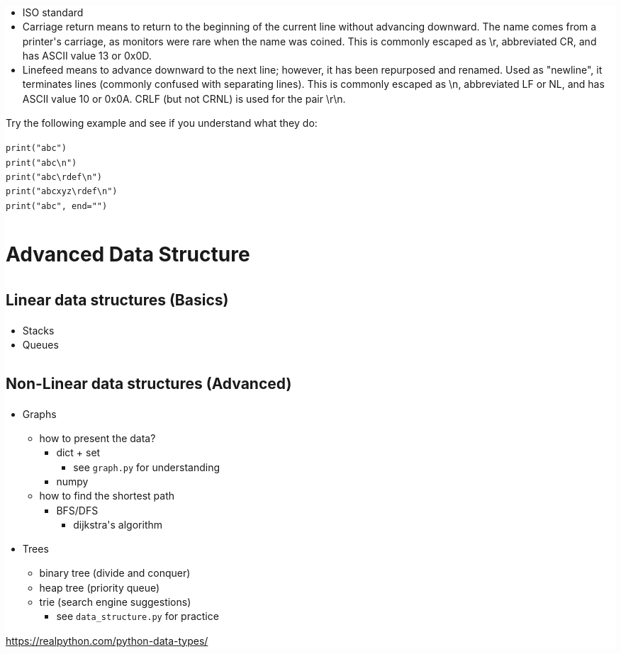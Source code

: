 * ISO standard
* Carriage return means to return to the beginning of the current line without advancing downward. The name comes from a printer's carriage, as monitors were rare when the name was coined. This is commonly escaped as \r, abbreviated CR, and has ASCII value 13 or 0x0D.
* Linefeed means to advance downward to the next line; however, it has been repurposed and renamed. Used as "newline", it terminates lines (commonly confused with separating lines). This is commonly escaped as \n, abbreviated LF or NL, and has ASCII value 10 or 0x0A. CRLF (but not CRNL) is used for the pair \r\n.

Try the following example and see if you understand what they do:
```
print("abc")
print("abc\n")
print("abc\rdef\n")
print("abcxyz\rdef\n")
print("abc", end="")
```



# Advanced Data Structure

## Linear data structures (Basics)

* Stacks
* Queues

## Non-Linear data structures (Advanced)

* Graphs
    * how to present the data?
        * dict + set
            * see `graph.py` for understanding
        * numpy
    * how to find the shortest path
        * BFS/DFS
            * dijkstra's algorithm
            
* Trees
    * binary tree (divide and conquer)
    * heap tree (priority queue)
    * trie (search engine suggestions)
        * see `data_structure.py` for practice
    
https://realpython.com/python-data-types/

